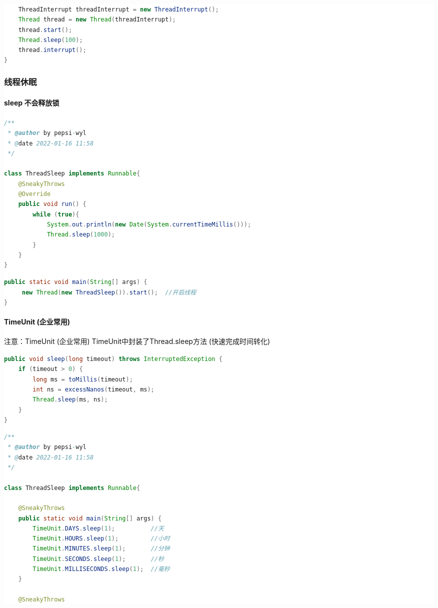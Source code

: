```java
    ThreadInterrupt threadInterrupt = new ThreadInterrupt();
    Thread thread = new Thread(threadInterrupt);
    thread.start();
    Thread.sleep(100);
    thread.interrupt();
}


```
### 线程休眠
#### sleep   不会释放锁
```java
/**
 * @author by pepsi-wyl
 * @date 2022-01-16 11:58
 */

class ThreadSleep implements Runnable{
    @SneakyThrows
    @Override
    public void run() {
        while (true){
            System.out.println(new Date(System.currentTimeMillis()));
            Thread.sleep(1000);
        }
    }
}
```
```java
public static void main(String[] args) {
     new Thread(new ThreadSleep()).start();  //开启线程
}
```
#### TimeUnit (企业常用)
注意：TimeUnit (企业常用)
           TimeUnit中封装了Thread.sleep方法 (快速完成时间转化)
```java
public void sleep(long timeout) throws InterruptedException {
    if (timeout > 0) {
        long ms = toMillis(timeout);
        int ns = excessNanos(timeout, ms);
        Thread.sleep(ms, ns);
    }
}
```
```java
/**
 * @author by pepsi-wyl
 * @date 2022-01-16 11:58
 */

class ThreadSleep implements Runnable{
    
    @SneakyThrows
    public static void main(String[] args) {
        TimeUnit.DAYS.sleep(1);          //天
        TimeUnit.HOURS.sleep(1);         //小时
        TimeUnit.MINUTES.sleep(1);       //分钟
        TimeUnit.SECONDS.sleep(1);       //秒
        TimeUnit.MILLISECONDS.sleep(1);  //毫秒
    }

    @SneakyThrows
```